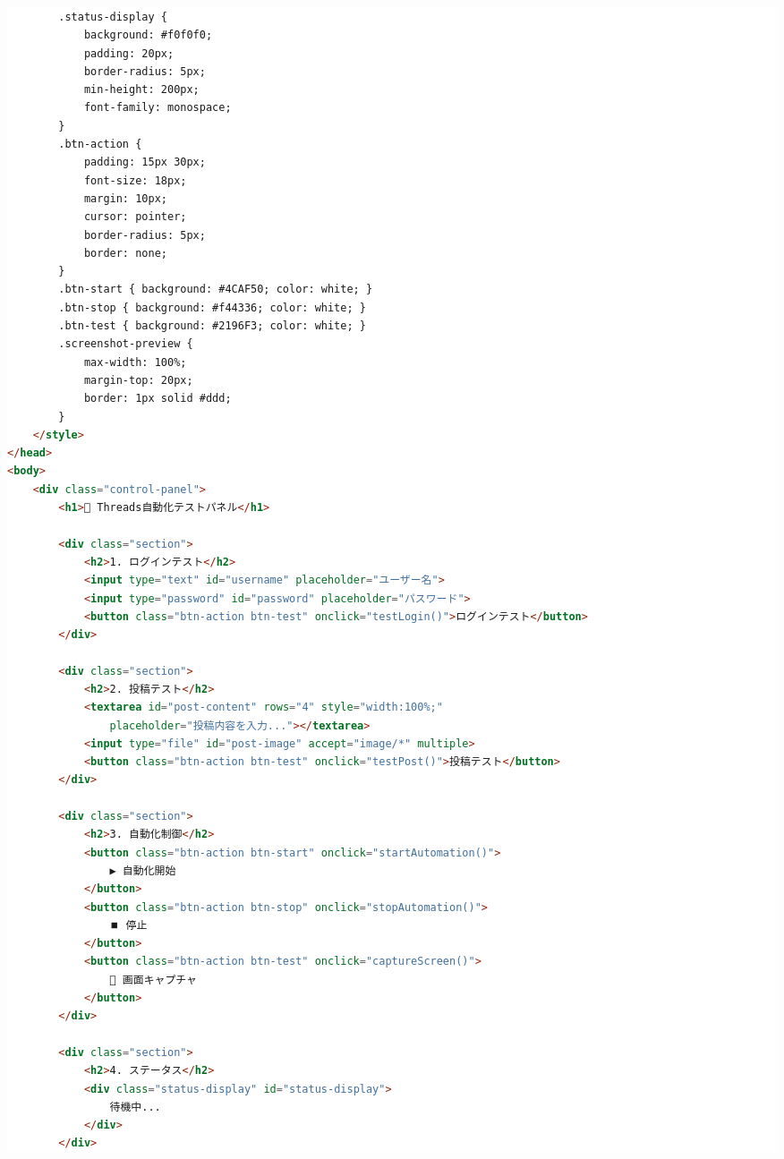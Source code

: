 ```html
        .status-display {
            background: #f0f0f0;
            padding: 20px;
            border-radius: 5px;
            min-height: 200px;
            font-family: monospace;
        }
        .btn-action {
            padding: 15px 30px;
            font-size: 18px;
            margin: 10px;
            cursor: pointer;
            border-radius: 5px;
            border: none;
        }
        .btn-start { background: #4CAF50; color: white; }
        .btn-stop { background: #f44336; color: white; }
        .btn-test { background: #2196F3; color: white; }
        .screenshot-preview {
            max-width: 100%;
            margin-top: 20px;
            border: 1px solid #ddd;
        }
    </style>
</head>
<body>
    <div class="control-panel">
        <h1>🤖 Threads自動化テストパネル</h1>
        
        <div class="section">
            <h2>1. ログインテスト</h2>
            <input type="text" id="username" placeholder="ユーザー名">
            <input type="password" id="password" placeholder="パスワード">
            <button class="btn-action btn-test" onclick="testLogin()">ログインテスト</button>
        </div>
        
        <div class="section">
            <h2>2. 投稿テスト</h2>
            <textarea id="post-content" rows="4" style="width:100%;" 
                placeholder="投稿内容を入力..."></textarea>
            <input type="file" id="post-image" accept="image/*" multiple>
            <button class="btn-action btn-test" onclick="testPost()">投稿テスト</button>
        </div>
        
        <div class="section">
            <h2>3. 自動化制御</h2>
            <button class="btn-action btn-start" onclick="startAutomation()">
                ▶️ 自動化開始
            </button>
            <button class="btn-action btn-stop" onclick="stopAutomation()">
                ⏹️ 停止
            </button>
            <button class="btn-action btn-test" onclick="captureScreen()">
                📸 画面キャプチャ
            </button>
        </div>
        
        <div class="section">
            <h2>4. ステータス</h2>
            <div class="status-display" id="status-display">
                待機中...
            </div>
        </div>
```